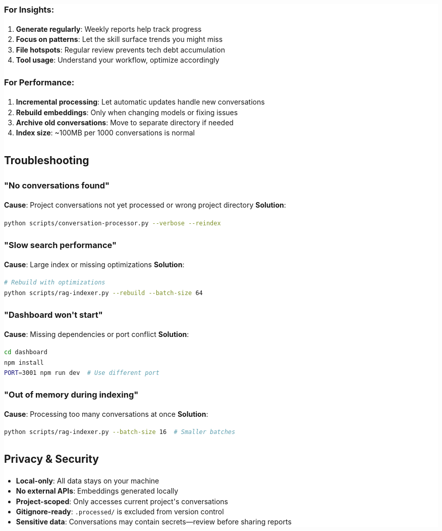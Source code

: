 ### For Insights:
1. **Generate regularly**: Weekly reports help track progress
2. **Focus on patterns**: Let the skill surface trends you might miss
3. **File hotspots**: Regular review prevents tech debt accumulation
4. **Tool usage**: Understand your workflow, optimize accordingly

### For Performance:
1. **Incremental processing**: Let automatic updates handle new conversations
2. **Rebuild embeddings**: Only when changing models or fixing issues
3. **Archive old conversations**: Move to separate directory if needed
4. **Index size**: ~100MB per 1000 conversations is normal

## Troubleshooting

### "No conversations found"
**Cause**: Project conversations not yet processed or wrong project directory
**Solution**:
```bash
python scripts/conversation-processor.py --verbose --reindex
```

### "Slow search performance"
**Cause**: Large index or missing optimizations
**Solution**:
```bash
# Rebuild with optimizations
python scripts/rag-indexer.py --rebuild --batch-size 64
```

### "Dashboard won't start"
**Cause**: Missing dependencies or port conflict
**Solution**:
```bash
cd dashboard
npm install
PORT=3001 npm run dev  # Use different port
```

### "Out of memory during indexing"
**Cause**: Processing too many conversations at once
**Solution**:
```bash
python scripts/rag-indexer.py --batch-size 16  # Smaller batches
```

## Privacy & Security

- **Local-only**: All data stays on your machine
- **No external APIs**: Embeddings generated locally
- **Project-scoped**: Only accesses current project's conversations
- **Gitignore-ready**: `.processed/` is excluded from version control
- **Sensitive data**: Conversations may contain secrets—review before sharing reports
